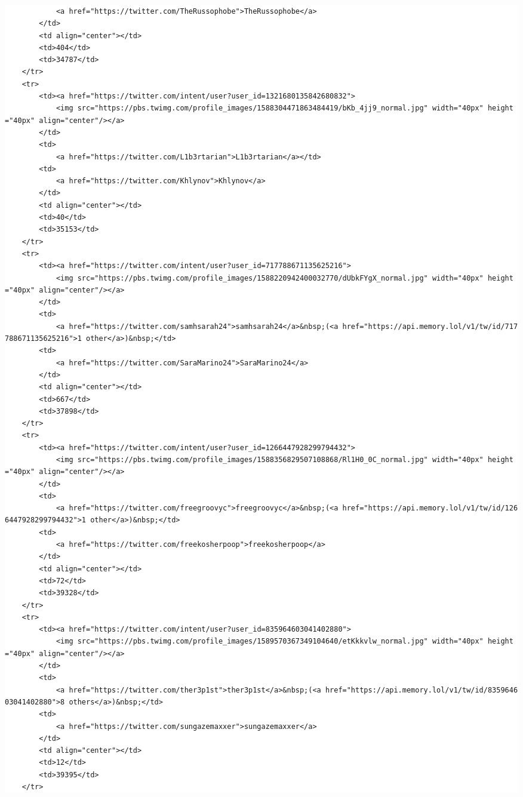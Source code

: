                 <a href="https://twitter.com/TheRussophobe">TheRussophobe</a>
            </td>
            <td align="center"></td>
            <td>404</td>
            <td>34787</td>
        </tr>
        <tr>
            <td><a href="https://twitter.com/intent/user?user_id=1321680135842680832">
                <img src="https://pbs.twimg.com/profile_images/1588304471863484419/bKb_4jj9_normal.jpg" width="40px" height="40px" align="center"/></a>
            </td>
            <td>
                <a href="https://twitter.com/L1b3rtarian">L1b3rtarian</a></td>
            <td>
                <a href="https://twitter.com/Khlynov">Khlynov</a>
            </td>
            <td align="center"></td>
            <td>40</td>
            <td>35153</td>
        </tr>
        <tr>
            <td><a href="https://twitter.com/intent/user?user_id=717788671135625216">
                <img src="https://pbs.twimg.com/profile_images/1588220942400032770/dUbkFYgX_normal.jpg" width="40px" height="40px" align="center"/></a>
            </td>
            <td>
                <a href="https://twitter.com/samhsarah24">samhsarah24</a>&nbsp;(<a href="https://api.memory.lol/v1/tw/id/717788671135625216">1 other</a>)&nbsp;</td>
            <td>
                <a href="https://twitter.com/SaraMarino24">SaraMarino24</a>
            </td>
            <td align="center"></td>
            <td>667</td>
            <td>37898</td>
        </tr>
        <tr>
            <td><a href="https://twitter.com/intent/user?user_id=1266447928299794432">
                <img src="https://pbs.twimg.com/profile_images/1588356829507108868/Rl1H0_0C_normal.jpg" width="40px" height="40px" align="center"/></a>
            </td>
            <td>
                <a href="https://twitter.com/freegroovyc">freegroovyc</a>&nbsp;(<a href="https://api.memory.lol/v1/tw/id/1266447928299794432">1 other</a>)&nbsp;</td>
            <td>
                <a href="https://twitter.com/freekosherpoop">freekosherpoop</a>
            </td>
            <td align="center"></td>
            <td>72</td>
            <td>39328</td>
        </tr>
        <tr>
            <td><a href="https://twitter.com/intent/user?user_id=835964603041402880">
                <img src="https://pbs.twimg.com/profile_images/1589570367349104640/etKkkvlw_normal.jpg" width="40px" height="40px" align="center"/></a>
            </td>
            <td>
                <a href="https://twitter.com/ther3p1st">ther3p1st</a>&nbsp;(<a href="https://api.memory.lol/v1/tw/id/835964603041402880">8 others</a>)&nbsp;</td>
            <td>
                <a href="https://twitter.com/sungazemaxxer">sungazemaxxer</a>
            </td>
            <td align="center"></td>
            <td>12</td>
            <td>39395</td>
        </tr>